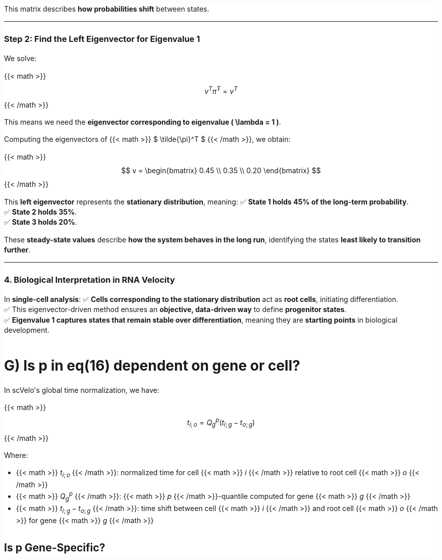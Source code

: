 This matrix describes **how probabilities shift** between states.

---

### **Step 2: Find the Left Eigenvector for Eigenvalue 1**
We solve:

{{< math >}} 
$$ v^T \tilde{\pi}^T = v^T $$ 
{{< /math >}}

This means we need the **eigenvector corresponding to eigenvalue \( \lambda = 1 \)**.

Computing the eigenvectors of {{< math >}} $ \tilde{\pi}^T $ {{< /math >}}, we obtain:

{{< math >}} 
$$ v = \begin{bmatrix} 0.45 \\ 0.35 \\ 0.20 \end{bmatrix} $$ 
{{< /math >}}

This **left eigenvector** represents the **stationary distribution**, meaning:
✅ **State 1 holds 45% of the long-term probability**.  
✅ **State 2 holds 35%**.  
✅ **State 3 holds 20%**.  

These **steady-state values** describe **how the system behaves in the long run**, identifying the states **least likely to transition further**.

---

### **4. Biological Interpretation in RNA Velocity**
In **single-cell analysis**:
✅ **Cells corresponding to the stationary distribution** act as **root cells**, initiating differentiation.  
✅ This eigenvector-driven method ensures an **objective, data-driven way** to define **progenitor states**.  
✅ **Eigenvalue 1 captures states that remain stable over differentiation**, meaning they are **starting points** in biological development.



# G) Is p in eq(16) dependent on gene or cell?
In scVelo's global time normalization, we have:

{{< math >}} $$t_{i;o} = Q^p_g \left( t_{i;g} - t_{o;g} \right)$$ {{< /math >}}

Where:
- {{< math >}} $t_{i;o}$ {{< /math >}}: normalized time for cell {{< math >}} $i$ {{< /math >}} relative to root cell {{< math >}} $o$ {{< /math >}}
- {{< math >}} $Q^p_g$ {{< /math >}}: {{< math >}} $p$ {{< /math >}}-quantile computed for gene {{< math >}} $g$ {{< /math >}}
- {{< math >}} $t_{i;g} - t_{o;g}$ {{< /math >}}: time shift between cell {{< math >}} $i$ {{< /math >}} and root cell {{< math >}} $o$ {{< /math >}} for gene {{< math >}} $g$ {{< /math >}}

## Is p Gene-Specific?
